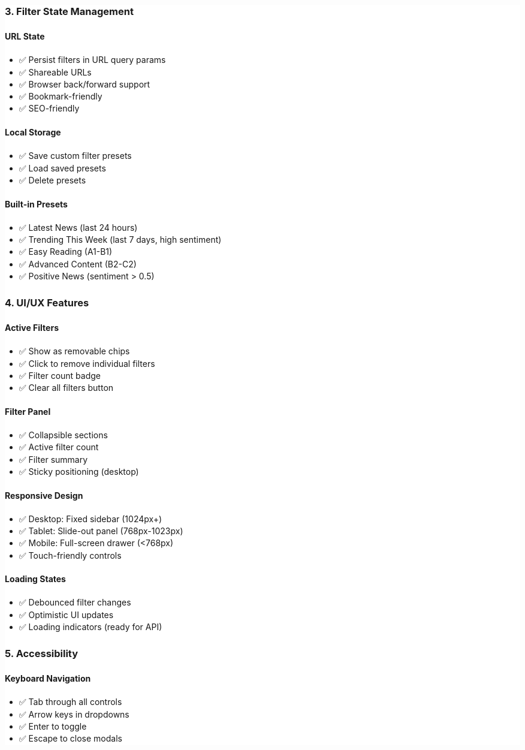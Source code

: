### 3. Filter State Management

#### URL State
- ✅ Persist filters in URL query params
- ✅ Shareable URLs
- ✅ Browser back/forward support
- ✅ Bookmark-friendly
- ✅ SEO-friendly

#### Local Storage
- ✅ Save custom filter presets
- ✅ Load saved presets
- ✅ Delete presets

#### Built-in Presets
- ✅ Latest News (last 24 hours)
- ✅ Trending This Week (last 7 days, high sentiment)
- ✅ Easy Reading (A1-B1)
- ✅ Advanced Content (B2-C2)
- ✅ Positive News (sentiment > 0.5)

### 4. UI/UX Features

#### Active Filters
- ✅ Show as removable chips
- ✅ Click to remove individual filters
- ✅ Filter count badge
- ✅ Clear all filters button

#### Filter Panel
- ✅ Collapsible sections
- ✅ Active filter count
- ✅ Filter summary
- ✅ Sticky positioning (desktop)

#### Responsive Design
- ✅ Desktop: Fixed sidebar (1024px+)
- ✅ Tablet: Slide-out panel (768px-1023px)
- ✅ Mobile: Full-screen drawer (<768px)
- ✅ Touch-friendly controls

#### Loading States
- ✅ Debounced filter changes
- ✅ Optimistic UI updates
- ✅ Loading indicators (ready for API)

### 5. Accessibility

#### Keyboard Navigation
- ✅ Tab through all controls
- ✅ Arrow keys in dropdowns
- ✅ Enter to toggle
- ✅ Escape to close modals
